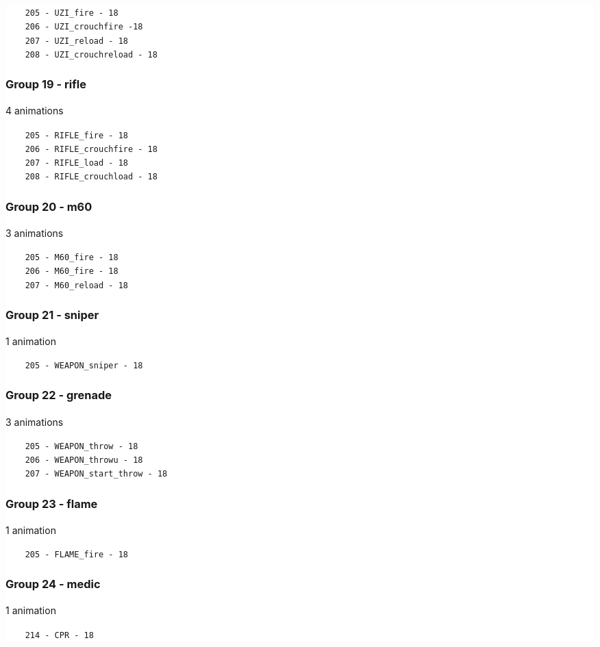 ```
    205 - UZI_fire - 18
    206 - UZI_crouchfire -18
    207 - UZI_reload - 18
    208 - UZI_crouchreload - 18
```

### Group 19 - rifle 
4 animations

```
    205 - RIFLE_fire - 18
    206 - RIFLE_crouchfire - 18
    207 - RIFLE_load - 18
    208 - RIFLE_crouchload - 18
```

### Group 20 - m60 
3 animations

```
    205 - M60_fire - 18
    206 - M60_fire - 18
    207 - M60_reload - 18
```

### Group 21 - sniper 
1 animation

```
    205 - WEAPON_sniper - 18
```
### Group 22 - grenade 
3 animations

```
    205 - WEAPON_throw - 18
    206 - WEAPON_throwu - 18
    207 - WEAPON_start_throw - 18
```

### Group 23 - flame 
1 animation

```
    205 - FLAME_fire - 18
```

### Group 24 - medic
1 animation

```
    214 - CPR - 18
```
